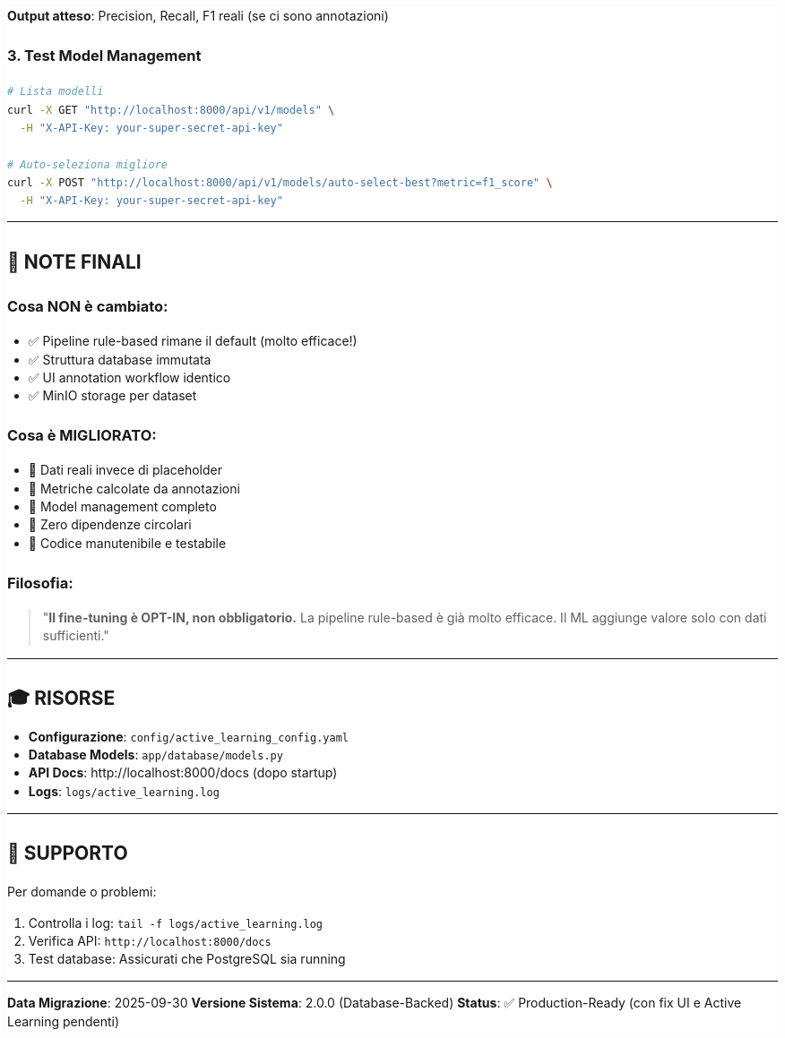 **Output atteso**: Precision, Recall, F1 reali (se ci sono annotazioni)

### 3. **Test Model Management**
```bash
# Lista modelli
curl -X GET "http://localhost:8000/api/v1/models" \
  -H "X-API-Key: your-super-secret-api-key"

# Auto-seleziona migliore
curl -X POST "http://localhost:8000/api/v1/models/auto-select-best?metric=f1_score" \
  -H "X-API-Key: your-super-secret-api-key"
```

---

## 📝 NOTE FINALI

### **Cosa NON è cambiato**:
- ✅ Pipeline rule-based rimane il default (molto efficace!)
- ✅ Struttura database immutata
- ✅ UI annotation workflow identico
- ✅ MinIO storage per dataset

### **Cosa è MIGLIORATO**:
- 🚀 Dati reali invece di placeholder
- 🚀 Metriche calcolate da annotazioni
- 🚀 Model management completo
- 🚀 Zero dipendenze circolari
- 🚀 Codice manutenibile e testabile

### **Filosofia**:
> "**Il fine-tuning è OPT-IN, non obbligatorio.**
> La pipeline rule-based è già molto efficace.
> Il ML aggiunge valore solo con dati sufficienti."

---

## 🎓 RISORSE

- **Configurazione**: `config/active_learning_config.yaml`
- **Database Models**: `app/database/models.py`
- **API Docs**: http://localhost:8000/docs (dopo startup)
- **Logs**: `logs/active_learning.log`

---

## 👥 SUPPORTO

Per domande o problemi:
1. Controlla i log: `tail -f logs/active_learning.log`
2. Verifica API: `http://localhost:8000/docs`
3. Test database: Assicurati che PostgreSQL sia running

---

**Data Migrazione**: 2025-09-30
**Versione Sistema**: 2.0.0 (Database-Backed)
**Status**: ✅ Production-Ready (con fix UI e Active Learning pendenti)
